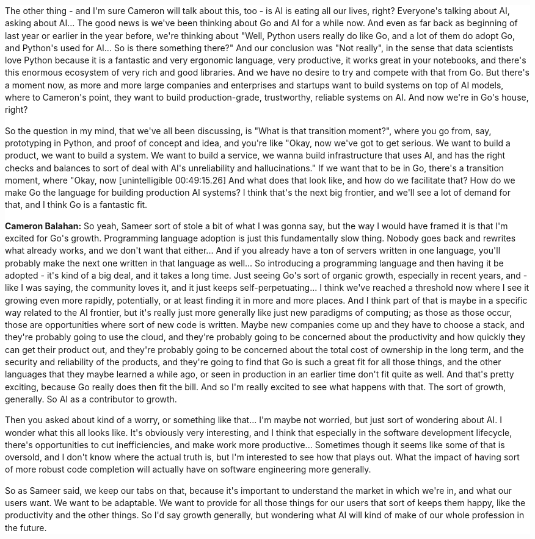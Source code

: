 The other thing - and I'm sure Cameron will talk about this, too - is AI is eating all our lives, right? Everyone's talking about AI, asking about AI... The good news is we've been thinking about Go and AI for a while now. And even as far back as beginning of last year or earlier in the year before, we're thinking about "Well, Python users really do like Go, and a lot of them do adopt Go, and Python's used for AI... So is there something there?" And our conclusion was "Not really", in the sense that data scientists love Python because it is a fantastic and very ergonomic language, very productive, it works great in your notebooks, and there's this enormous ecosystem of very rich and good libraries. And we have no desire to try and compete with that from Go. But there's a moment now, as more and more large companies and enterprises and startups want to build systems on top of AI models, where to Cameron's point, they want to build production-grade, trustworthy, reliable systems on AI. And now we're in Go's house, right?

So the question in my mind, that we've all been discussing, is "What is that transition moment?", where you go from, say, prototyping in Python, and proof of concept and idea, and you're like "Okay, now we've got to get serious. We want to build a product, we want to build a system. We want to build a service, we wanna build infrastructure that uses AI, and has the right checks and balances to sort of deal with AI's unreliability and hallucinations." If we want that to be in Go, there's a transition moment, where "Okay, now \[unintelligible 00:49:15.26\] And what does that look like, and how do we facilitate that? How do we make Go the language for building production AI systems? I think that's the next big frontier, and we'll see a lot of demand for that, and I think Go is a fantastic fit.

**Cameron Balahan:** So yeah, Sameer sort of stole a bit of what I was gonna say, but the way I would have framed it is that I'm excited for Go's growth. Programming language adoption is just this fundamentally slow thing. Nobody goes back and rewrites what already works, and we don't want that either... And if you already have a ton of servers written in one language, you'll probably make the next one written in that language as well... So introducing a programming language and then having it be adopted - it's kind of a big deal, and it takes a long time. Just seeing Go's sort of organic growth, especially in recent years, and - like I was saying, the community loves it, and it just keeps self-perpetuating... I think we've reached a threshold now where I see it growing even more rapidly, potentially, or at least finding it in more and more places. And I think part of that is maybe in a specific way related to the AI frontier, but it's really just more generally like just new paradigms of computing; as those as those occur, those are opportunities where sort of new code is written. Maybe new companies come up and they have to choose a stack, and they're probably going to use the cloud, and they're probably going to be concerned about the productivity and how quickly they can get their product out, and they're probably going to be concerned about the total cost of ownership in the long term, and the security and reliability of the products, and they're going to find that Go is such a great fit for all those things, and the other languages that they maybe learned a while ago, or seen in production in an earlier time don't fit quite as well. And that's pretty exciting, because Go really does then fit the bill. And so I'm really excited to see what happens with that. The sort of growth, generally. So AI as a contributor to growth.

Then you asked about kind of a worry, or something like that... I'm maybe not worried, but just sort of wondering about AI. I wonder what this all looks like. It's obviously very interesting, and I think that especially in the software development lifecycle, there's opportunities to cut inefficiencies, and make work more productive... Sometimes though it seems like some of that is oversold, and I don't know where the actual truth is, but I'm interested to see how that plays out. What the impact of having sort of more robust code completion will actually have on software engineering more generally.

So as Sameer said, we keep our tabs on that, because it's important to understand the market in which we're in, and what our users want. We want to be adaptable. We want to provide for all those things for our users that sort of keeps them happy, like the productivity and the other things. So I'd say growth generally, but wondering what AI will kind of make of our whole profession in the future.
